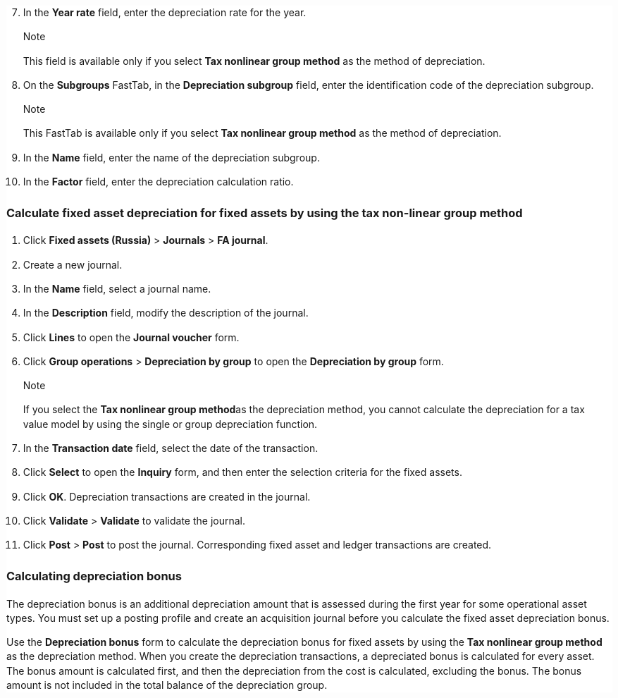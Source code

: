 7.  In the **Year rate** field, enter the depreciation rate for the year.
   
    > [!NOTE]
    > This field is available only if you select <STRONG>Tax nonlinear group method</STRONG> as the method of depreciation.

8.  On the **Subgroups** FastTab, in the **Depreciation subgroup** field, enter the identification code of the depreciation subgroup.
    
    > [!NOTE]
    > <P>This FastTab is available only if you select <STRONG>Tax nonlinear group method</STRONG> as the method of depreciation.</P>

9.  In the **Name** field, enter the name of the depreciation subgroup.
10. In the **Factor** field, enter the depreciation calculation ratio.

### Calculate fixed asset depreciation for fixed assets by using the tax non-linear group method

1.  Click **Fixed assets (Russia)** \> **Journals** \> **FA journal**.
2.  Create a new journal.
3.  In the **Name** field, select a journal name.
4.  In the **Description** field, modify the description of the journal.
5.  Click **Lines** to open the **Journal voucher** form.
6.  Click **Group operations** \> **Depreciation by group** to open the **Depreciation by group** form.
    
    > [!NOTE]
    > If you select the **Tax nonlinear group method**as the depreciation method, you cannot calculate the depreciation for a tax value model by using the single or group depreciation function.

7.  In the **Transaction date** field, select the date of the transaction.
8.  Click **Select** to open the **Inquiry** form, and then enter the selection criteria for the fixed assets.
9.  Click **OK**. Depreciation transactions are created in the journal.
10. Click **Validate** \> **Validate** to validate the journal.
11. Click **Post** \> **Post** to post the journal. Corresponding fixed asset and ledger transactions are created.

### Calculating depreciation bonus

The depreciation bonus is an additional depreciation amount that is assessed during the first year for some operational asset types. You must set up a posting profile and create an acquisition journal before you calculate the fixed asset depreciation bonus.

Use the **Depreciation bonus** form to calculate the depreciation bonus for fixed assets by using the **Tax nonlinear group method** as the depreciation method. When you create the depreciation transactions, a depreciated bonus is calculated for every asset. The bonus amount is calculated first, and then the depreciation from the cost is calculated, excluding the bonus. The bonus amount is not included in the total balance of the depreciation group.
